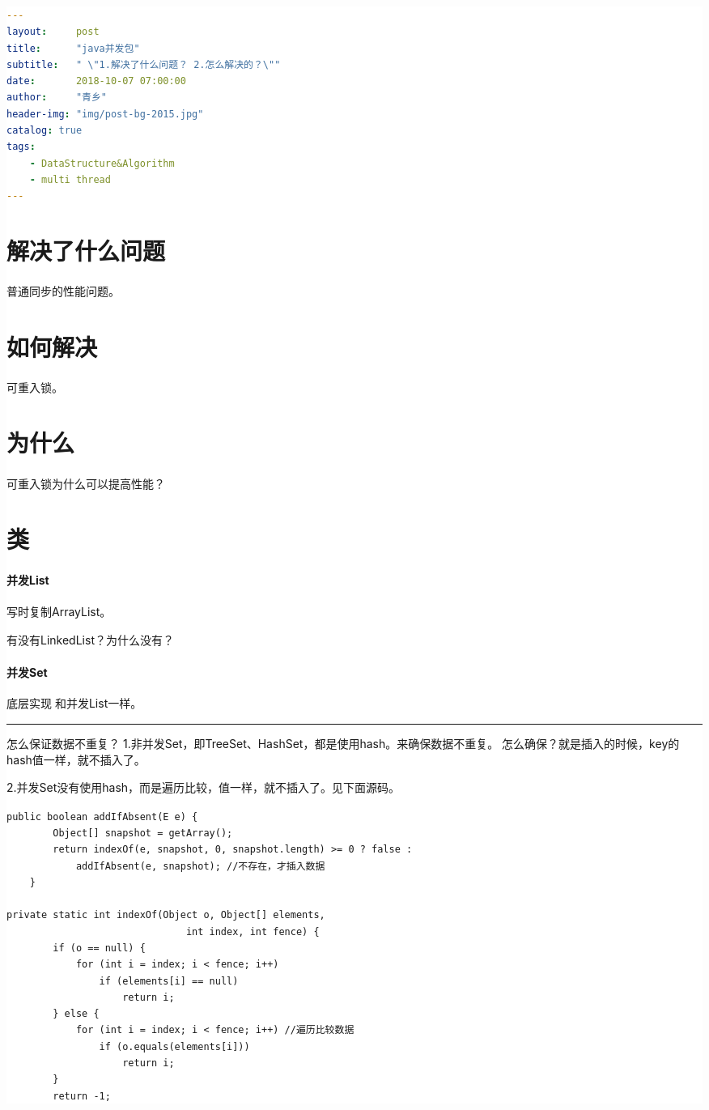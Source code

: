 ```yaml
---
layout:     post
title:      "java并发包"
subtitle:   " \"1.解决了什么问题？ 2.怎么解决的？\""
date:       2018-10-07 07:00:00
author:     "青乡"
header-img: "img/post-bg-2015.jpg"
catalog: true
tags:
    - DataStructure&Algorithm
    - multi thread
---
```



# 解决了什么问题
普通同步的性能问题。

# 如何解决
可重入锁。

# 为什么
可重入锁为什么可以提高性能？

# 类
#### 并发List
写时复制ArrayList。

有没有LinkedList？为什么没有？

#### 并发Set
底层实现
和并发List一样。

---
怎么保证数据不重复？
1.非并发Set，即TreeSet、HashSet，都是使用hash。来确保数据不重复。
怎么确保？就是插入的时候，key的hash值一样，就不插入了。

2.并发Set没有使用hash，而是遍历比较，值一样，就不插入了。见下面源码。
```
public boolean addIfAbsent(E e) {
        Object[] snapshot = getArray();
        return indexOf(e, snapshot, 0, snapshot.length) >= 0 ? false :
            addIfAbsent(e, snapshot); //不存在，才插入数据
    }
    
private static int indexOf(Object o, Object[] elements,
                               int index, int fence) {
        if (o == null) {
            for (int i = index; i < fence; i++)
                if (elements[i] == null)
                    return i;
        } else {
            for (int i = index; i < fence; i++) //遍历比较数据
                if (o.equals(elements[i]))
                    return i;
        }
        return -1;
```